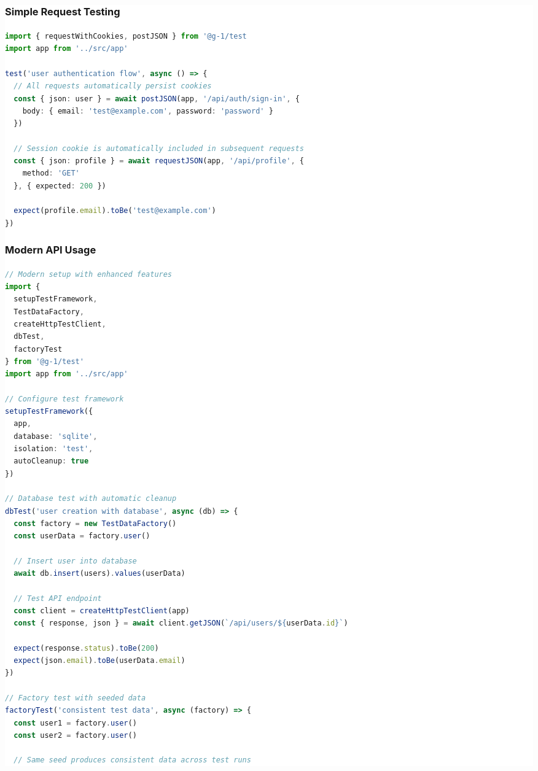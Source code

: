 ### Simple Request Testing

```typescript
import { requestWithCookies, postJSON } from '@g-1/test
import app from '../src/app'

test('user authentication flow', async () => {
  // All requests automatically persist cookies
  const { json: user } = await postJSON(app, '/api/auth/sign-in', {
    body: { email: 'test@example.com', password: 'password' }
  })
  
  // Session cookie is automatically included in subsequent requests
  const { json: profile } = await requestJSON(app, '/api/profile', {
    method: 'GET'
  }, { expected: 200 })
  
  expect(profile.email).toBe('test@example.com')
})
```

### Modern API Usage

```typescript
// Modern setup with enhanced features
import { 
  setupTestFramework, 
  TestDataFactory,
  createHttpTestClient,
  dbTest,
  factoryTest 
} from '@g-1/test'
import app from '../src/app'

// Configure test framework
setupTestFramework({
  app,
  database: 'sqlite',
  isolation: 'test',
  autoCleanup: true
})

// Database test with automatic cleanup
dbTest('user creation with database', async (db) => {
  const factory = new TestDataFactory()
  const userData = factory.user()
  
  // Insert user into database
  await db.insert(users).values(userData)
  
  // Test API endpoint
  const client = createHttpTestClient(app)
  const { response, json } = await client.getJSON(`/api/users/${userData.id}`)
  
  expect(response.status).toBe(200)
  expect(json.email).toBe(userData.email)
})

// Factory test with seeded data
factoryTest('consistent test data', async (factory) => {
  const user1 = factory.user()
  const user2 = factory.user()
  
  // Same seed produces consistent data across test runs
```